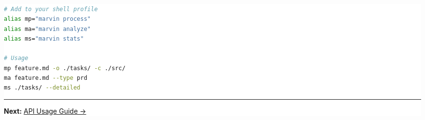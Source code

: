```bash
# Add to your shell profile
alias mp="marvin process"
alias ma="marvin analyze"
alias ms="marvin stats"

# Usage
mp feature.md -o ./tasks/ -c ./src/
ma feature.md --type prd
ms ./tasks/ --detailed
```

---

**Next:** [API Usage Guide →](api-usage.md)